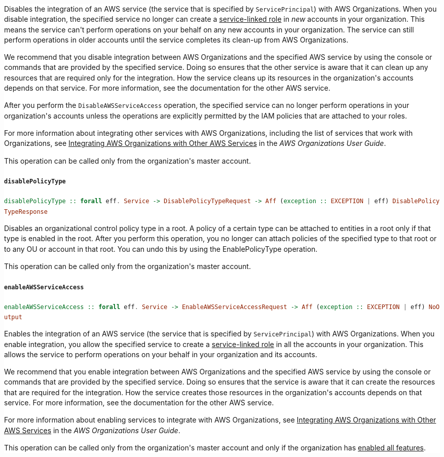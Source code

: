 <p>Disables the integration of an AWS service (the service that is specified by <code>ServicePrincipal</code>) with AWS Organizations. When you disable integration, the specified service no longer can create a <a href="http://docs.aws.amazon.com/IAM/latest/UserGuide/using-service-linked-roles.html">service-linked role</a> in <i>new</i> accounts in your organization. This means the service can't perform operations on your behalf on any new accounts in your organization. The service can still perform operations in older accounts until the service completes its clean-up from AWS Organizations.</p> <p/> <important> <p>We recommend that you disable integration between AWS Organizations and the specified AWS service by using the console or commands that are provided by the specified service. Doing so ensures that the other service is aware that it can clean up any resources that are required only for the integration. How the service cleans up its resources in the organization's accounts depends on that service. For more information, see the documentation for the other AWS service.</p> </important> <p>After you perform the <code>DisableAWSServiceAccess</code> operation, the specified service can no longer perform operations in your organization's accounts unless the operations are explicitly permitted by the IAM policies that are attached to your roles. </p> <p>For more information about integrating other services with AWS Organizations, including the list of services that work with Organizations, see <a href="http://docs.aws.amazon.com/organizations/latest/userguide/orgs_integrate_services.html">Integrating AWS Organizations with Other AWS Services</a> in the <i>AWS Organizations User Guide</i>.</p> <p>This operation can be called only from the organization's master account.</p>

#### `disablePolicyType`

``` purescript
disablePolicyType :: forall eff. Service -> DisablePolicyTypeRequest -> Aff (exception :: EXCEPTION | eff) DisablePolicyTypeResponse
```

<p>Disables an organizational control policy type in a root. A policy of a certain type can be attached to entities in a root only if that type is enabled in the root. After you perform this operation, you no longer can attach policies of the specified type to that root or to any OU or account in that root. You can undo this by using the <a>EnablePolicyType</a> operation.</p> <p>This operation can be called only from the organization's master account.</p>

#### `enableAWSServiceAccess`

``` purescript
enableAWSServiceAccess :: forall eff. Service -> EnableAWSServiceAccessRequest -> Aff (exception :: EXCEPTION | eff) NoOutput
```

<p>Enables the integration of an AWS service (the service that is specified by <code>ServicePrincipal</code>) with AWS Organizations. When you enable integration, you allow the specified service to create a <a href="http://docs.aws.amazon.com/IAM/latest/UserGuide/using-service-linked-roles.html">service-linked role</a> in all the accounts in your organization. This allows the service to perform operations on your behalf in your organization and its accounts.</p> <important> <p>We recommend that you enable integration between AWS Organizations and the specified AWS service by using the console or commands that are provided by the specified service. Doing so ensures that the service is aware that it can create the resources that are required for the integration. How the service creates those resources in the organization's accounts depends on that service. For more information, see the documentation for the other AWS service.</p> </important> <p>For more information about enabling services to integrate with AWS Organizations, see <a href="http://docs.aws.amazon.com/organizations/latest/userguide/orgs_integrate_services.html">Integrating AWS Organizations with Other AWS Services</a> in the <i>AWS Organizations User Guide</i>.</p> <p>This operation can be called only from the organization's master account and only if the organization has <a href="http://docs.aws.amazon.com/organizations/latest/userguide/orgs_manage_org_support-all-features.html">enabled all features</a>.</p>
